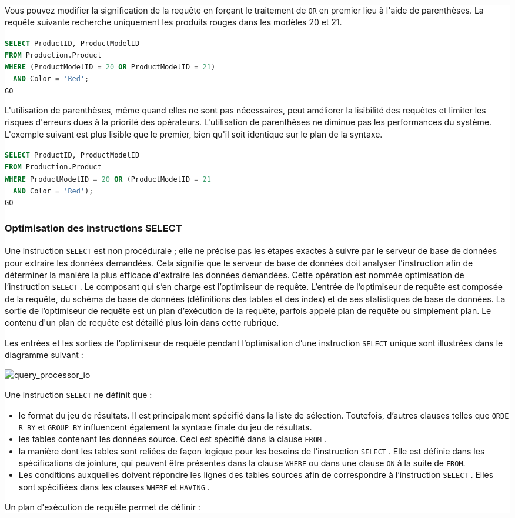 Vous pouvez modifier la signification de la requête en forçant le traitement de `OR` en premier lieu à l'aide de parenthèses. La requête suivante recherche uniquement les produits rouges dans les modèles 20 et 21.

```sql
SELECT ProductID, ProductModelID
FROM Production.Product
WHERE (ProductModelID = 20 OR ProductModelID = 21)
  AND Color = 'Red';
GO
```

L'utilisation de parenthèses, même quand elles ne sont pas nécessaires, peut améliorer la lisibilité des requêtes et limiter les risques d'erreurs dues à la priorité des opérateurs. L'utilisation de parenthèses ne diminue pas les performances du système. L'exemple suivant est plus lisible que le premier, bien qu'il soit identique sur le plan de la syntaxe.

```sql
SELECT ProductID, ProductModelID
FROM Production.Product
WHERE ProductModelID = 20 OR (ProductModelID = 21
  AND Color = 'Red');
GO
```

### <a name="optimizing-select-statements"></a>Optimisation des instructions SELECT
Une instruction `SELECT` est non procédurale ; elle ne précise pas les étapes exactes à suivre par le serveur de base de données pour extraire les données demandées. Cela signifie que le serveur de base de données doit analyser l'instruction afin de déterminer la manière la plus efficace d'extraire les données demandées. Cette opération est nommée optimisation de l’instruction `SELECT` . Le composant qui s’en charge est l’optimiseur de requête. L’entrée de l’optimiseur de requête est composée de la requête, du schéma de base de données (définitions des tables et des index) et de ses statistiques de base de données. La sortie de l’optimiseur de requête est un plan d’exécution de la requête, parfois appelé plan de requête ou simplement plan. Le contenu d'un plan de requête est détaillé plus loin dans cette rubrique.

Les entrées et les sorties de l’optimiseur de requête pendant l’optimisation d’une instruction `SELECT` unique sont illustrées dans le diagramme suivant :

![query_processor_io](../relational-databases/media/query-processor-io.gif)

Une instruction `SELECT` ne définit que :  
* le format du jeu de résultats. Il est principalement spécifié dans la liste de sélection. Toutefois, d’autres clauses telles que `ORDER BY` et `GROUP BY` influencent également la syntaxe finale du jeu de résultats.
* les tables contenant les données source. Ceci est spécifié dans la clause `FROM` .
* la manière dont les tables sont reliées de façon logique pour les besoins de l’instruction `SELECT` . Elle est définie dans les spécifications de jointure, qui peuvent être présentes dans la clause `WHERE` ou dans une clause `ON` à la suite de `FROM`.
* Les conditions auxquelles doivent répondre les lignes des tables sources afin de correspondre à l’instruction `SELECT` . Elles sont spécifiées dans les clauses `WHERE` et `HAVING` .

Un plan d'exécution de requête permet de définir : 
